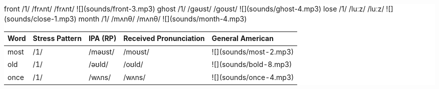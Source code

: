   <tr>
   <td style="text-align:left;"> front </td>
   <td style="text-align:left;"> /1/ </td>
   <td style="text-align:left;"> /frʌnt/ </td>
   <td style="text-align:left;"> /frʌnt/ </td>
   <td style="text-align:left;"> ![](sounds/front-3.mp3) </td>
  </tr>
  <tr>
   <td style="text-align:left;"> ghost </td>
   <td style="text-align:left;"> /1/ </td>
   <td style="text-align:left;"> /gəʊst/ </td>
   <td style="text-align:left;"> /goʊst/ </td>
   <td style="text-align:left;"> ![](sounds/ghost-4.mp3) </td>
  </tr>
  <tr>
   <td style="text-align:left;"> lose </td>
   <td style="text-align:left;"> /1/ </td>
   <td style="text-align:left;"> /luːz/ </td>
   <td style="text-align:left;"> /luːz/ </td>
   <td style="text-align:left;"> ![](sounds/close-1.mp3) </td>
  </tr>
  <tr>
   <td style="text-align:left;"> month </td>
   <td style="text-align:left;"> /1/ </td>
   <td style="text-align:left;"> /mʌnθ/ </td>
   <td style="text-align:left;"> /mʌnθ/ </td>
   <td style="text-align:left;"> ![](sounds/month-4.mp3) </td>
  </tr>
</tbody>
</table>

<table class="table table-striped table-hover table-condensed table-responsive" style="margin-left: auto; margin-right: auto;">
 <thead>
  <tr>
   <th style="text-align:left;"> Word </th>
   <th style="text-align:left;"> Stress Pattern </th>
   <th style="text-align:left;"> IPA (RP) </th>
   <th style="text-align:left;"> Received Pronunciation </th>
   <th style="text-align:left;"> General American </th>
  </tr>
 </thead>
<tbody>
  <tr>
   <td style="text-align:left;"> most </td>
   <td style="text-align:left;"> /1/ </td>
   <td style="text-align:left;"> /məʊst/ </td>
   <td style="text-align:left;"> /moʊst/ </td>
   <td style="text-align:left;"> ![](sounds/most-2.mp3) </td>
  </tr>
  <tr>
   <td style="text-align:left;"> old </td>
   <td style="text-align:left;"> /1/ </td>
   <td style="text-align:left;"> /əʊld/ </td>
   <td style="text-align:left;"> /oʊld/ </td>
   <td style="text-align:left;"> ![](sounds/bold-8.mp3) </td>
  </tr>
  <tr>
   <td style="text-align:left;"> once </td>
   <td style="text-align:left;"> /1/ </td>
   <td style="text-align:left;"> /wʌns/ </td>
   <td style="text-align:left;"> /wʌns/ </td>
   <td style="text-align:left;"> ![](sounds/once-4.mp3) </td>
  </tr>